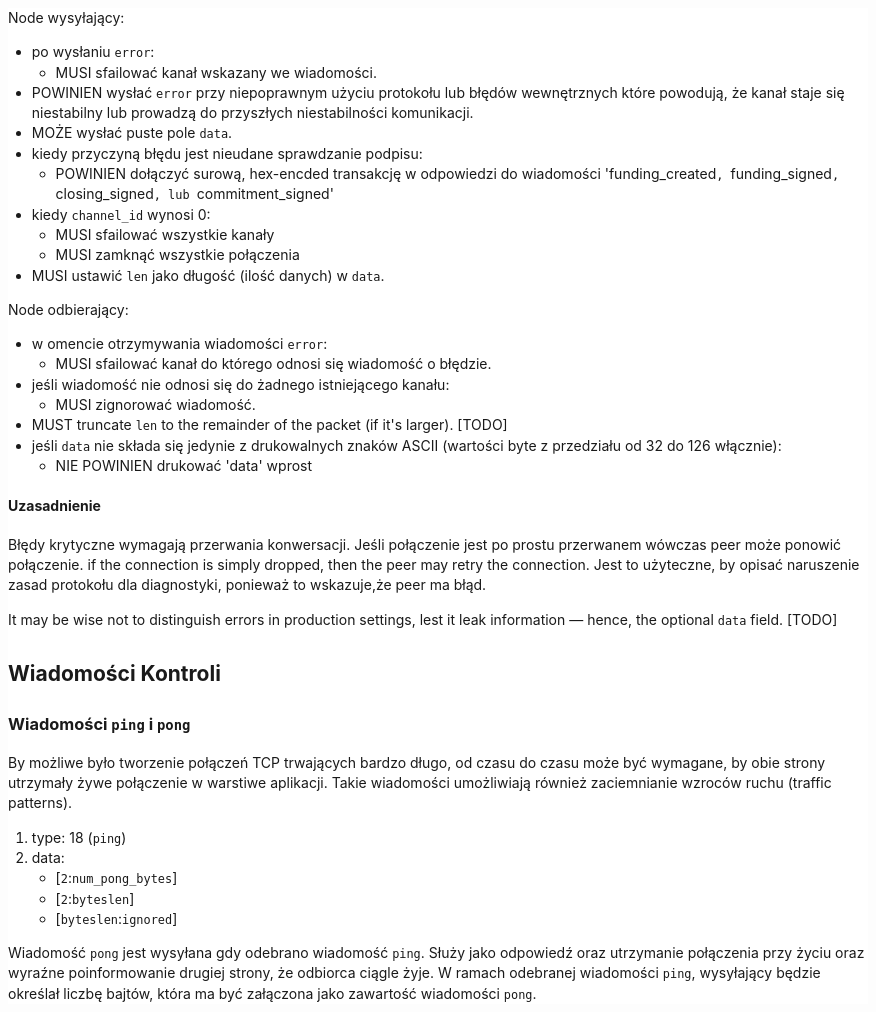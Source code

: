 Node wysyłający:
  - po wysłaniu `error`:
  	- MUSI sfailować kanał wskazany we wiadomości.
  - POWINIEN wysłać `error` przy niepoprawnym użyciu protokołu lub błędów wewnętrznych które powodują, że kanał staje się niestabilny lub prowadzą do przyszłych niestabilności komunikacji.
  - MOŻE wysłać puste pole `data`.
  - kiedy przyczyną błędu jest nieudane sprawdzanie podpisu:
  	- POWINIEN dołączyć surową, hex-encded transakcję w odpowiedzi do wiadomości 'funding_created`, `funding_signed`, `closing_signed`, lub `commitment_signed'  
  - kiedy `channel_id` wynosi 0:
  	- MUSI sfailować wszystkie kanały
  	- MUSI zamknąć wszystkie połączenia
  - MUSI ustawić `len` jako długość (ilość danych) w `data`.

Node odbierający:
  - w omencie otrzymywania wiadomości `error`:
  	- MUSI sfailować kanał do którego odnosi się wiadomość o błędzie.
  - jeśli wiadomość nie odnosi się do żadnego istniejącego kanału:
  	- MUSI zignorować wiadomość.
  - MUST truncate `len` to the remainder of the packet (if it's larger). [TODO]
  - jeśli `data` nie składa się jedynie z drukowalnych znaków ASCII (wartości byte z przedziału od 32 do 126 włącznie):
  	- NIE POWINIEN drukować 'data' wprost

#### Uzasadnienie

Błędy krytyczne wymagają przerwania konwersacji. Jeśli połączenie jest po prostu przerwanem wówczas peer może ponowić połączenie.
if the connection is simply dropped, then the peer may retry the
connection. Jest to użyteczne, by opisać naruszenie zasad protokołu dla diagnostyki, ponieważ to wskazuje,że peer ma błąd.

It may be wise not to distinguish errors in production settings, lest
it leak information — hence, the optional `data` field. [TODO]

## Wiadomości Kontroli

### Wiadomości `ping` i `pong`

By możliwe było tworzenie połączeń TCP trwających bardzo długo, od czasu do czasu może być wymagane, by obie strony utrzymały żywe połączenie w warstiwe aplikacji. Takie wiadomości umożliwiają również zaciemnianie wzroców ruchu (traffic patterns).

1. type: 18 (`ping`)
2. data:
    * [`2`:`num_pong_bytes`]
    * [`2`:`byteslen`]
    * [`byteslen`:`ignored`]

Wiadomość `pong` jest wysyłana gdy odebrano wiadomość `ping`. Służy jako odpowiedź oraz utrzymanie połączenia przy życiu oraz wyraźne poinformowanie drugiej strony, że odbiorca ciągle żyje. W ramach odebranej wiadomości `ping`, wysyłający będzie określał liczbę bajtów, która ma być załączona jako zawartość wiadomości `pong`.
